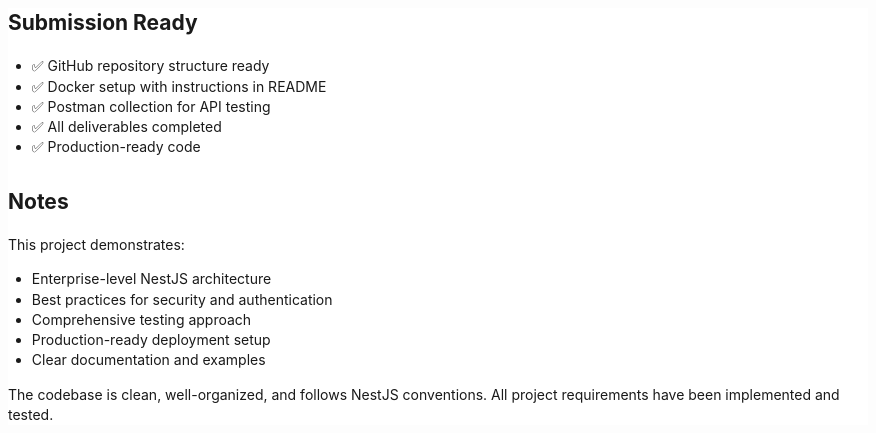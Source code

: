 ## Submission Ready

- ✅ GitHub repository structure ready
- ✅ Docker setup with instructions in README
- ✅ Postman collection for API testing
- ✅ All deliverables completed
- ✅ Production-ready code

## Notes

This project demonstrates:
- Enterprise-level NestJS architecture
- Best practices for security and authentication
- Comprehensive testing approach
- Production-ready deployment setup
- Clear documentation and examples

The codebase is clean, well-organized, and follows NestJS conventions. All project requirements have been implemented and tested.
